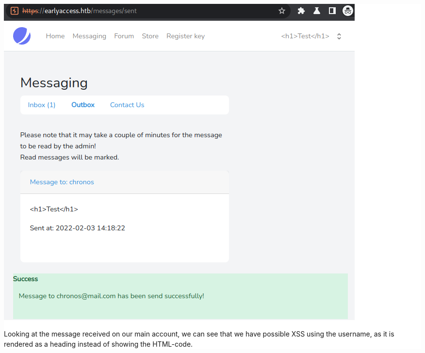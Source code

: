 ![XSS message test](/assets/htb/EarlyAccess/https/xss-test-message.png)

Looking at the message received on our main account, we can see that we have possible XSS using the username, as it is rendered as a heading instead of showing the HTML-code.
